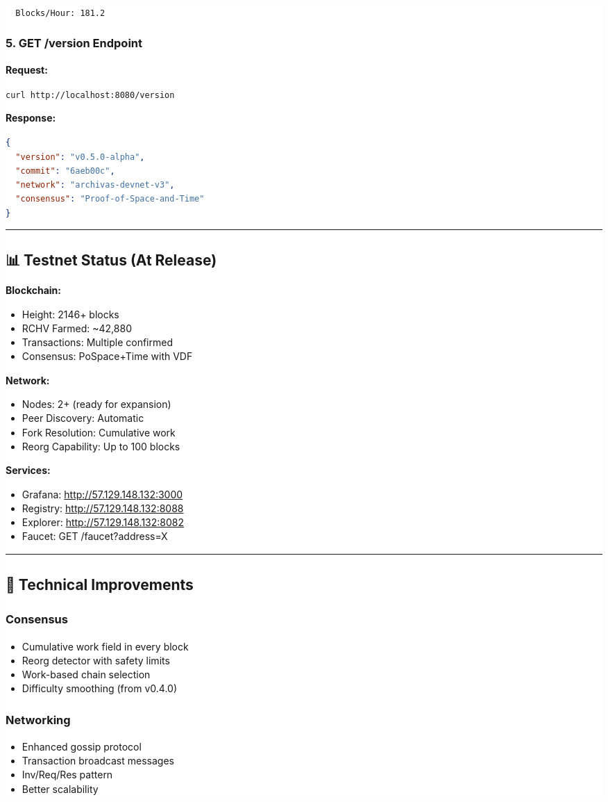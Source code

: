 ```
  Blocks/Hour: 181.2
```

### 5. GET /version Endpoint

**Request:**
```bash
curl http://localhost:8080/version
```

**Response:**
```json
{
  "version": "v0.5.0-alpha",
  "commit": "6aeb00c",
  "network": "archivas-devnet-v3",
  "consensus": "Proof-of-Space-and-Time"
}
```

---

## 📊 Testnet Status (At Release)

**Blockchain:**
- Height: 2146+ blocks
- RCHV Farmed: ~42,880
- Transactions: Multiple confirmed
- Consensus: PoSpace+Time with VDF

**Network:**
- Nodes: 2+ (ready for expansion)
- Peer Discovery: Automatic
- Fork Resolution: Cumulative work
- Reorg Capability: Up to 100 blocks

**Services:**
- Grafana: http://57.129.148.132:3000
- Registry: http://57.129.148.132:8088
- Explorer: http://57.129.148.132:8082
- Faucet: GET /faucet?address=X

---

## 🔧 Technical Improvements

### Consensus
- Cumulative work field in every block
- Reorg detector with safety limits
- Work-based chain selection
- Difficulty smoothing (from v0.4.0)

### Networking
- Enhanced gossip protocol
- Transaction broadcast messages
- Inv/Req/Res pattern
- Better scalability

